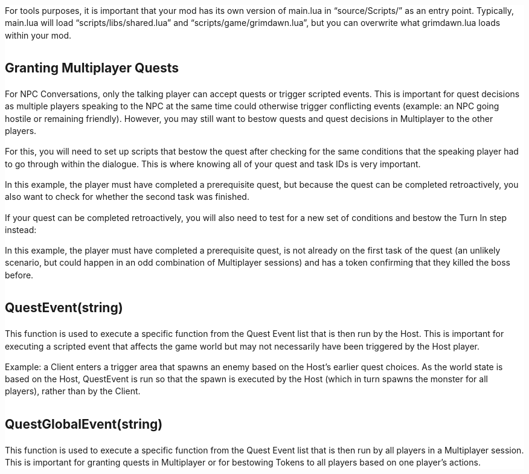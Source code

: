 For tools purposes, it is important that your mod has its own version of main.lua in “source/Scripts/” as
an entry point. Typically, main.lua will load “scripts/libs/shared.lua” and “scripts/game/grimdawn.lua”,
but you can overwrite what grimdawn.lua loads within your mod.

## Granting Multiplayer Quests

For NPC Conversations, only the talking player can accept quests or trigger scripted events. This is
important for quest decisions as multiple players speaking to the NPC at the same time could otherwise
trigger conflicting events (example: an NPC going hostile or remaining friendly). However, you may still
want to bestow quests and quest decisions in Multiplayer to the other players.

For this, you will need to set up scripts that bestow the quest after checking for the same conditions that
the speaking player had to go through within the dialogue. This is where knowing all of your quest and
task IDs is very important.


In this example, the player must have completed a prerequisite quest, but because the quest can be
completed retroactively, you also want to check for whether the second task was finished.

If your quest can be completed retroactively, you will also need to test for a new set of conditions and
bestow the Turn In step instead:

In this example, the player must have completed a prerequisite quest, is not already on the first task of
the quest (an unlikely scenario, but could happen in an odd combination of Multiplayer sessions) and
has a token confirming that they killed the boss before.

## QuestEvent(string)

This function is used to execute a specific function from the Quest Event list that is then run by the Host.
This is important for executing a scripted event that affects the game world but may not necessarily
have been triggered by the Host player.

Example: a Client enters a trigger area that spawns an enemy based on the Host’s earlier quest choices.
As the world state is based on the Host, QuestEvent is run so that the spawn is executed by the Host
(which in turn spawns the monster for all players), rather than by the Client.

## QuestGlobalEvent(string)

This function is used to execute a specific function from the Quest Event list that is then run by all
players in a Multiplayer session. This is important for granting quests in Multiplayer or for bestowing
Tokens to all players based on one player’s actions.
